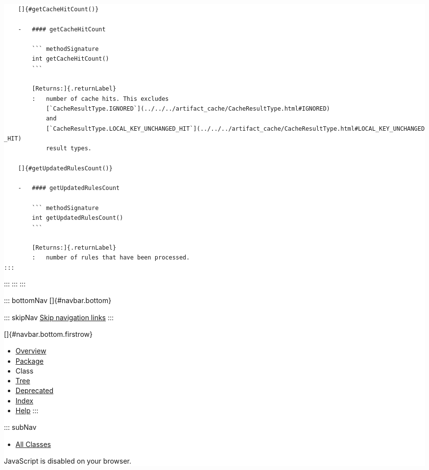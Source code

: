         []{#getCacheHitCount()}

        -   #### getCacheHitCount

            ``` methodSignature
            int getCacheHitCount()
            ```

            [Returns:]{.returnLabel}
            :   number of cache hits. This excludes
                [`CacheResultType.IGNORED`](../../../artifact_cache/CacheResultType.html#IGNORED)
                and
                [`CacheResultType.LOCAL_KEY_UNCHANGED_HIT`](../../../artifact_cache/CacheResultType.html#LOCAL_KEY_UNCHANGED_HIT)
                result types.

        []{#getUpdatedRulesCount()}

        -   #### getUpdatedRulesCount

            ``` methodSignature
            int getUpdatedRulesCount()
            ```

            [Returns:]{.returnLabel}
            :   number of rules that have been processed.
    :::
:::
:::
:::

::: bottomNav
[]{#navbar.bottom}

::: skipNav
[Skip navigation links](#skip.navbar.bottom "Skip navigation links")
:::

[]{#navbar.bottom.firstrow}

-   [Overview](../../../../../../index.html)
-   [Package](package-summary.html)
-   Class
-   [Tree](package-tree.html)
-   [Deprecated](../../../../../../deprecated-list.html)
-   [Index](../../../../../../index-all.html)
-   [Help](../../../../../../help-doc.html)
:::

::: subNav
-   [All Classes](../../../../../../allclasses.html)

<div>

<div>

JavaScript is disabled on your browser.
